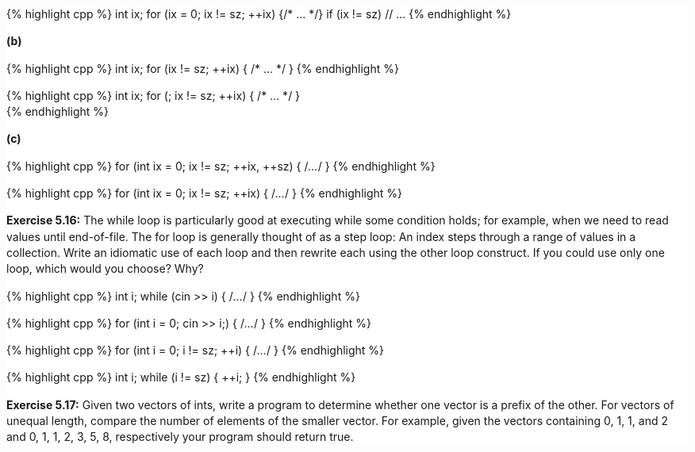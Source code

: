 {% highlight cpp %}
int ix;
for (ix = 0; ix != sz; ++ix) {/* ... */}
    if (ix != sz)
        // ...
{% endhighlight %}

<strong>(b)</strong>

{% highlight cpp %}
int ix;
for (ix != sz; ++ix) { /* ... */ }
{% endhighlight %}

{% highlight cpp %}
int ix;
for (; ix != sz; ++ix) { /* ... */ }  
{% endhighlight %}


<strong>(c)</strong>

{% highlight cpp %}
for (int ix = 0; ix != sz; ++ix, ++sz) { /*...*/ }
{% endhighlight %}

{% highlight cpp %}
for (int ix = 0; ix != sz; ++ix) { /*...*/ }
{% endhighlight %}


<strong>Exercise 5.16:</strong> The while loop is particularly good at executing while some condition holds; for example, when we need to read values until end-of-file. The for loop is generally thought of as a step loop: An index steps through a range of values in a collection. Write an idiomatic use of each loop and then rewrite each using the other loop construct. If you could use only one loop, which would you choose? Why?

{% highlight cpp %}
int i;
while (cin >> i) { /*...*/ }
{% endhighlight %}

{% highlight cpp %}
for (int i = 0; cin >> i;) { /*...*/ }
{% endhighlight %}

{% highlight cpp %}
for (int i = 0; i != sz; ++i) { /*...*/ }
{% endhighlight %}

{% highlight cpp %}
int i;
while (i != sz) { ++i; }
{% endhighlight %}


<strong>Exercise 5.17:</strong> Given two vectors of ints, write a program to determine whether one vector is a prefix of the other. For vectors of unequal length, compare the number of elements of the smaller vector. For example, given the vectors containing 0, 1, 1, and 2 and 0, 1, 1, 2, 3, 5, 8, respectively your program should return true.
